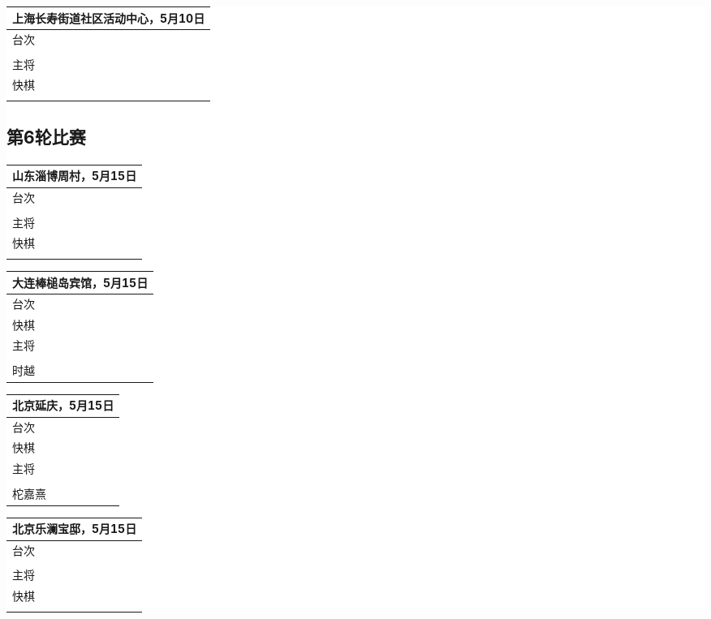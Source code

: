 | 上海长寿街道社区活动中心，5月10日 |
| ------------------ |
| 台次                 |
|                    |
| 主将                 |
| 快棋                 |
|                    |

## 第6轮比赛

| 山东淄博周村，5月15日 |
| ------------ |
| 台次           |
|              |
| 主将           |
| 快棋           |
|              |

| 大连棒槌岛宾馆，5月15日 |
| ------------- |
| 台次            |
| 快棋            |
| 主将            |
|               |
| 时越            |

| 北京延庆，5月15日 |
| ---------- |
| 台次         |
| 快棋         |
| 主将         |
|            |
| 柁嘉熹        |

| 北京乐澜宝邸，5月15日 |
| ------------ |
| 台次           |
|              |
| 主将           |
| 快棋           |
|              |

